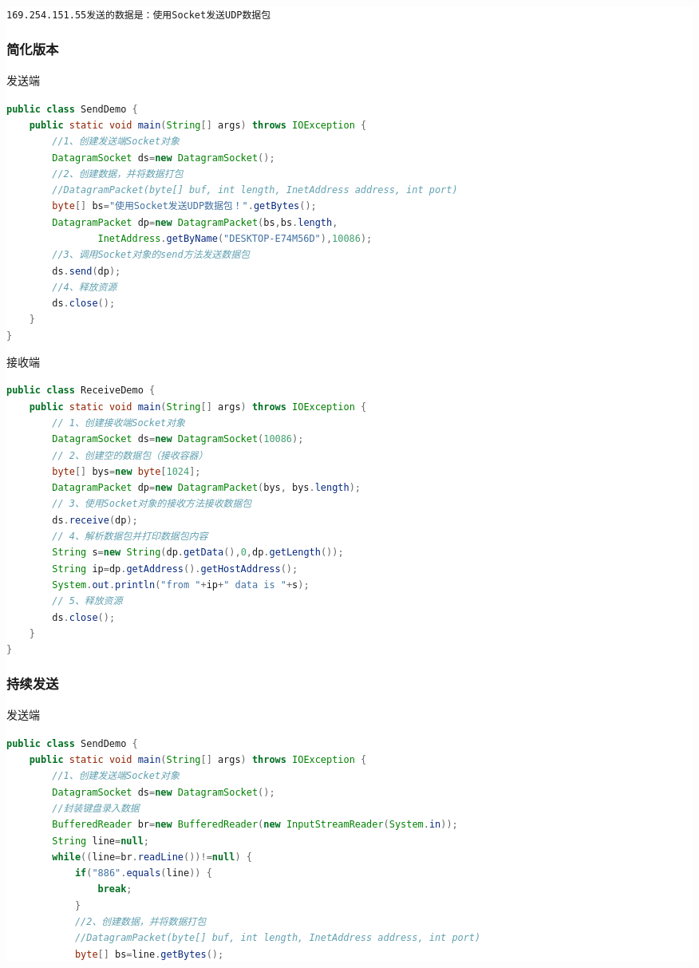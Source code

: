 ```
169.254.151.55发送的数据是：使用Socket发送UDP数据包
```

### 简化版本

发送端

```java
public class SendDemo {
	public static void main(String[] args) throws IOException {
		//1、创建发送端Socket对象
		DatagramSocket ds=new DatagramSocket();
		//2、创建数据，并将数据打包
		//DatagramPacket(byte[] buf, int length, InetAddress address, int port) 
		byte[] bs="使用Socket发送UDP数据包！".getBytes();
		DatagramPacket dp=new DatagramPacket(bs,bs.length,
				InetAddress.getByName("DESKTOP-E74M56D"),10086);
		//3、调用Socket对象的send方法发送数据包
		ds.send(dp);
		//4、释放资源
		ds.close();
	}
}
```

接收端

```java
public class ReceiveDemo {
	public static void main(String[] args) throws IOException {
		// 1、创建接收端Socket对象
		DatagramSocket ds=new DatagramSocket(10086);
		// 2、创建空的数据包（接收容器）
		byte[] bys=new byte[1024];
		DatagramPacket dp=new DatagramPacket(bys, bys.length);
		// 3、使用Socket对象的接收方法接收数据包
		ds.receive(dp);
		// 4、解析数据包并打印数据包内容
		String s=new String(dp.getData(),0,dp.getLength());
		String ip=dp.getAddress().getHostAddress();
		System.out.println("from "+ip+" data is "+s);
		// 5、释放资源
		ds.close();
	}
}
```

### 持续发送

发送端

```java
public class SendDemo {
	public static void main(String[] args) throws IOException {
		//1、创建发送端Socket对象
		DatagramSocket ds=new DatagramSocket();
		//封装键盘录入数据
		BufferedReader br=new BufferedReader(new InputStreamReader(System.in));
		String line=null;
		while((line=br.readLine())!=null) {
			if("886".equals(line)) {
				break;
			}
			//2、创建数据，并将数据打包
			//DatagramPacket(byte[] buf, int length, InetAddress address, int port) 
			byte[] bs=line.getBytes();
```
